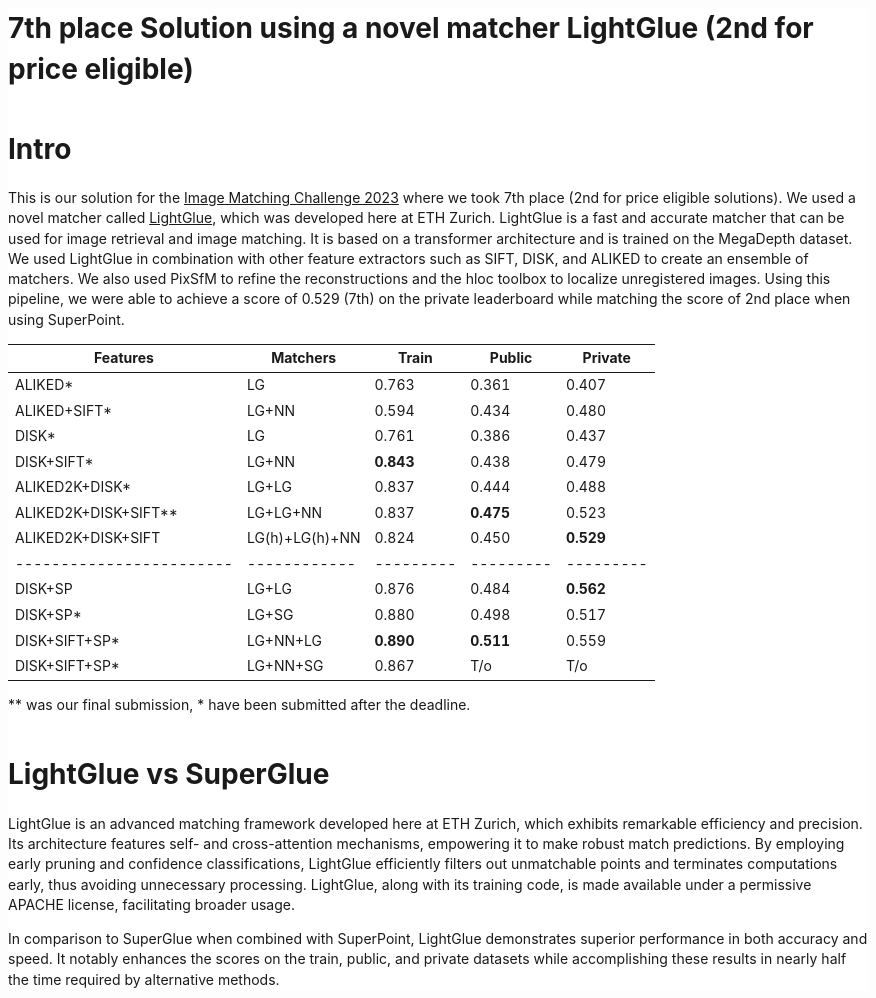 # 7th place Solution using a novel matcher LightGlue (2nd for price eligible)
# Intro

This is our solution for the [Image Matching Challenge 2023](https://www.kaggle.com/competitions/image-matching-challenge-2023/overview) where we took 7th place (2nd for price eligible solutions). We used a novel matcher called [LightGlue](https://github.com/cvg/LightGlue), which was developed here at ETH Zurich. LightGlue is a fast and accurate matcher that can be used for image retrieval and image matching. It is based on a transformer architecture and is trained on the MegaDepth dataset. We used LightGlue in combination with other feature extractors such as SIFT, DISK, and ALIKED to create an ensemble of matchers. We also used PixSfM to refine the reconstructions and the hloc toolbox to localize unregistered images. Using this pipeline, we were able to achieve a score of 0.529 (7th) on the private leaderboard while matching the score of 2nd place when using SuperPoint.

| Features                 | Matchers       | Train     | Public    | Private   |
| ------------------------ | -------------- | --------- | --------- | --------- |
| ALIKED*                  | LG             | 0.763     | 0.361     | 0.407     |
| ALIKED+SIFT*             | LG+NN          | 0.594     | 0.434     | 0.480     |
| DISK*                    | LG             | 0.761     | 0.386     | 0.437     |
| DISK+SIFT*               | LG+NN          | **0.843** | 0.438     | 0.479     |
| ALIKED2K+DISK*           | LG+LG          | 0.837     | 0.444     | 0.488     |
| ALIKED2K+DISK+SIFT**     | LG+LG+NN       | 0.837     | **0.475** | 0.523     |
| ALIKED2K+DISK+SIFT       | LG(h)+LG(h)+NN | 0.824     | 0.450     | **0.529** |
| ------------------------ | ------------   | --------- | --------- | --------- |
| DISK+SP                  | LG+LG          | 0.876     | 0.484     | **0.562** |
| DISK+SP*                 | LG+SG          | 0.880     | 0.498     | 0.517     |
| DISK+SIFT+SP*            | LG+NN+LG       | **0.890** | **0.511** | 0.559     |
| DISK+SIFT+SP*            | LG+NN+SG       | 0.867     | T/o       | T/o       |

** was our final submission, * have been submitted after the deadline.

# LightGlue vs SuperGlue
LightGlue is an advanced matching framework developed here at ETH Zurich, which exhibits remarkable efficiency and precision. Its architecture features self- and cross-attention mechanisms, empowering it to make robust match predictions. By employing early pruning and confidence classifications, LightGlue efficiently filters out unmatchable points and terminates computations early, thus avoiding unnecessary processing. LightGlue, along with its training code, is made available under a permissive APACHE license, facilitating broader usage.

In comparison to SuperGlue when combined with SuperPoint, LightGlue demonstrates superior performance in both accuracy and speed. It notably enhances the scores on the train, public, and private datasets while accomplishing these results in nearly half the time required by alternative methods.
